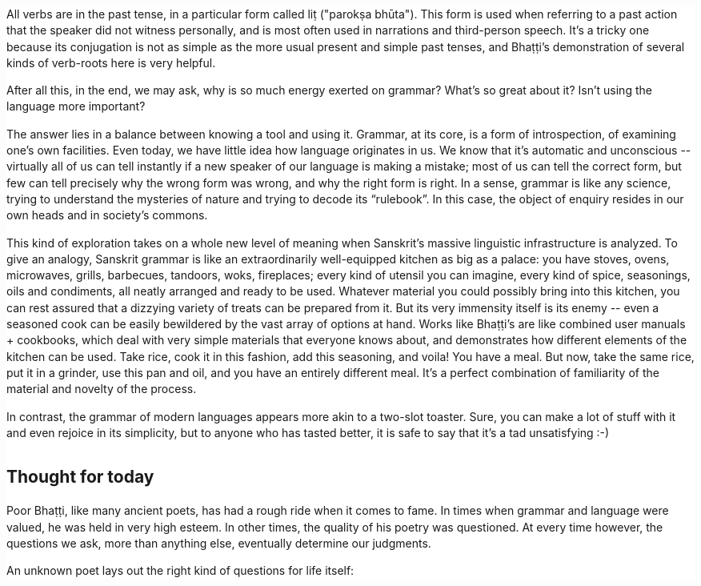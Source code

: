   

All verbs are in the past tense, in a particular form called liṭ ("parokṣa bhūta"). This form is used when referring to a past action that the speaker did not witness personally, and is most often used in narrations and third-person speech. It’s a tricky one because its conjugation is not as simple as the more usual present and simple past tenses, and Bhaṭṭi’s demonstration of several kinds of verb-roots here is very helpful.

  

After all this, in the end, we may ask, why is so much energy exerted on grammar? What’s so great about it? Isn’t using the language more important?

  

The answer lies in a balance between knowing a tool and using it. Grammar, at its core, is a form of introspection, of examining one’s own facilities. Even today, we have little idea how language originates in us. We know that it’s automatic and unconscious -- virtually all of us can tell instantly if a new speaker of our language is making a mistake; most of us can tell the correct form, but few can tell precisely why the wrong form was wrong, and why the right form is right. In a sense, grammar is like any science, trying to understand the mysteries of nature and trying to decode its “rulebook”. In this case, the object of enquiry resides in our own heads and in society’s commons.

  

This kind of exploration takes on a whole new level of meaning when Sanskrit’s massive linguistic infrastructure is analyzed. To give an analogy, Sanskrit grammar is like an extraordinarily well-equipped kitchen as big as a palace: you have stoves, ovens, microwaves, grills, barbecues, tandoors, woks, fireplaces; every kind of utensil you can imagine, every kind of spice, seasonings, oils and condiments, all neatly arranged and ready to be used. Whatever material you could possibly bring into this kitchen, you can rest assured that a dizzying variety of treats can be prepared from it. But its very immensity itself is its enemy -- even a seasoned cook can be easily bewildered by the vast array of options at hand. Works like Bhaṭṭi’s are like combined user manuals + cookbooks, which deal with very simple materials that everyone knows about, and demonstrates how different elements of the kitchen can be used. Take rice, cook it in this fashion, add this seasoning, and voila! You have a meal. But now, take the same rice, put it in a grinder, use this pan and oil, and you have an entirely different meal. It’s a perfect combination of familiarity of the material and novelty of the process.

  

In contrast, the grammar of modern languages appears more akin to a two-slot toaster. Sure, you can make a lot of stuff with it and even rejoice in its simplicity, but to anyone who has tasted better, it is safe to say that it’s a tad unsatisfying :-)

  

## Thought for today

  

Poor Bhaṭṭi, like many ancient poets, has had a rough ride when it comes to fame. In times when grammar and language were valued, he was held in very high esteem. In other times, the quality of his poetry was questioned. At every time however, the questions we ask, more than anything else, eventually determine our judgments.

  

An unknown poet lays out the right kind of questions for life itself:

  